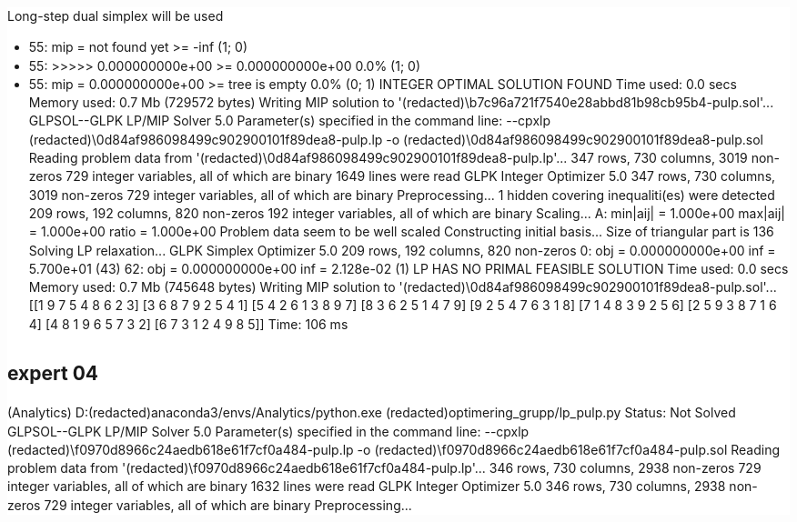 Long-step dual simplex will be used
+    55: mip =     not found yet >=              -inf        (1; 0)
+    55: >>>>>   0.000000000e+00 >=   0.000000000e+00   0.0% (1; 0)
+    55: mip =   0.000000000e+00 >=     tree is empty   0.0% (0; 1)
INTEGER OPTIMAL SOLUTION FOUND
Time used:   0.0 secs
Memory used: 0.7 Mb (729572 bytes)
Writing MIP solution to '(redacted)\b7c96a721f7540e28abbd81b98cb95b4-pulp.sol'...
GLPSOL--GLPK LP/MIP Solver 5.0
Parameter(s) specified in the command line:
 --cpxlp (redacted)\0d84af986098499c902900101f89dea8-pulp.lp
 -o (redacted)\0d84af986098499c902900101f89dea8-pulp.sol
Reading problem data from '(redacted)\0d84af986098499c902900101f89dea8-pulp.lp'...
347 rows, 730 columns, 3019 non-zeros
729 integer variables, all of which are binary
1649 lines were read
GLPK Integer Optimizer 5.0
347 rows, 730 columns, 3019 non-zeros
729 integer variables, all of which are binary
Preprocessing...
1 hidden covering inequaliti(es) were detected
209 rows, 192 columns, 820 non-zeros
192 integer variables, all of which are binary
Scaling...
 A: min|aij| =  1.000e+00  max|aij| =  1.000e+00  ratio =  1.000e+00
Problem data seem to be well scaled
Constructing initial basis...
Size of triangular part is 136
Solving LP relaxation...
GLPK Simplex Optimizer 5.0
209 rows, 192 columns, 820 non-zeros
      0: obj =   0.000000000e+00 inf =   5.700e+01 (43)
     62: obj =   0.000000000e+00 inf =   2.128e-02 (1)
LP HAS NO PRIMAL FEASIBLE SOLUTION
Time used:   0.0 secs
Memory used: 0.7 Mb (745648 bytes)
Writing MIP solution to '(redacted)\0d84af986098499c902900101f89dea8-pulp.sol'...
[[1 9 7 5 4 8 6 2 3]
 [3 6 8 7 9 2 5 4 1]
 [5 4 2 6 1 3 8 9 7]
 [8 3 6 2 5 1 4 7 9]
 [9 2 5 4 7 6 3 1 8]
 [7 1 4 8 3 9 2 5 6]
 [2 5 9 3 8 7 1 6 4]
 [4 8 1 9 6 5 7 3 2]
 [6 7 3 1 2 4 9 8 5]]
Time:  106  ms
## expert 04
(Analytics) D:\(redacted)anaconda3/envs/Analytics/python.exe (redacted)optimering_grupp/lp_pulp.py
Status: Not Solved
GLPSOL--GLPK LP/MIP Solver 5.0
Parameter(s) specified in the command line:
 --cpxlp (redacted)\f0970d8966c24aedb618e61f7cf0a484-pulp.lp
 -o (redacted)\f0970d8966c24aedb618e61f7cf0a484-pulp.sol
Reading problem data from '(redacted)\f0970d8966c24aedb618e61f7cf0a484-pulp.lp'...
346 rows, 730 columns, 2938 non-zeros
729 integer variables, all of which are binary
1632 lines were read
GLPK Integer Optimizer 5.0
346 rows, 730 columns, 2938 non-zeros
729 integer variables, all of which are binary
Preprocessing...